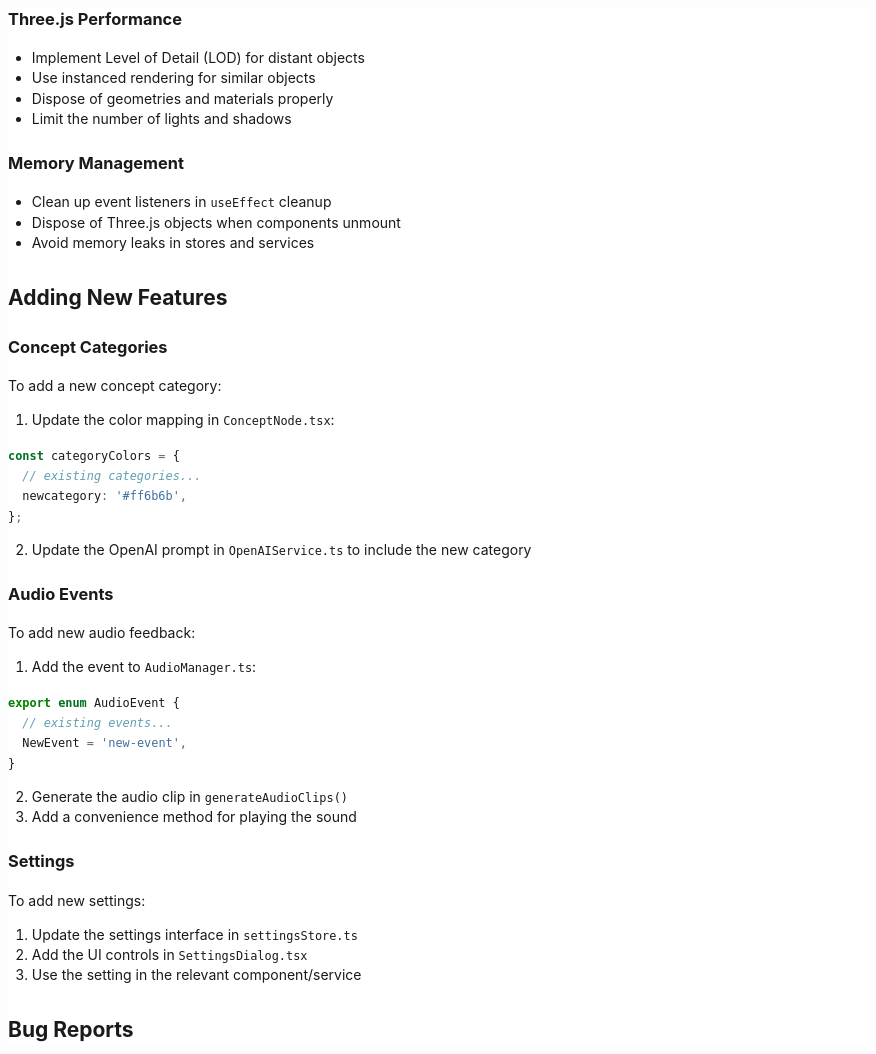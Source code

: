 ### Three.js Performance

- Implement Level of Detail (LOD) for distant objects
- Use instanced rendering for similar objects
- Dispose of geometries and materials properly
- Limit the number of lights and shadows

### Memory Management

- Clean up event listeners in `useEffect` cleanup
- Dispose of Three.js objects when components unmount
- Avoid memory leaks in stores and services

## Adding New Features

### Concept Categories

To add a new concept category:

1. Update the color mapping in `ConceptNode.tsx`:

```typescript
const categoryColors = {
  // existing categories...
  newcategory: '#ff6b6b',
};
```

2. Update the OpenAI prompt in `OpenAIService.ts` to include the new category

### Audio Events

To add new audio feedback:

1. Add the event to `AudioManager.ts`:

```typescript
export enum AudioEvent {
  // existing events...
  NewEvent = 'new-event',
}
```

2. Generate the audio clip in `generateAudioClips()`
3. Add a convenience method for playing the sound

### Settings

To add new settings:

1. Update the settings interface in `settingsStore.ts`
2. Add the UI controls in `SettingsDialog.tsx`
3. Use the setting in the relevant component/service

## Bug Reports

